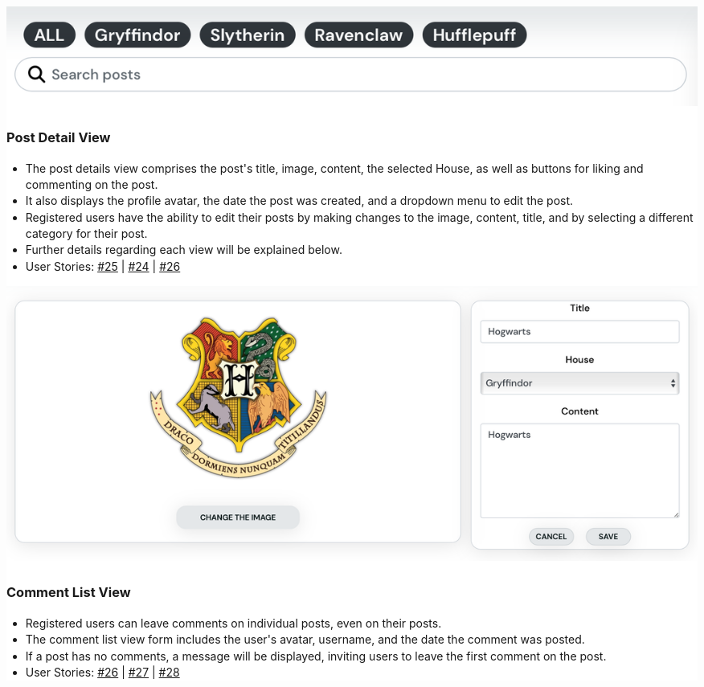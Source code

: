 ![Post list view search bar Page](docs/post-search-list-view.png)

### Post Detail View
- The post details view comprises the post's title, image, content, the selected House, as well as buttons for liking and commenting on the post.
- It also displays the profile avatar, the date the post was created, and a dropdown menu to edit the post. 
- Registered users  have the ability to edit their posts by making changes to the image, content, title, and by selecting a different category for their post.
- Further details regarding each view will be explained below.
- User Stories: [#25](https://github.com/llancruzz/hogwarts/issues/25) | [#24](https://github.com/llancruzz/hogwarts/issues/24) | [#26](https://github.com/llancruzz/hogwarts/issues/26)

![Post Detail Page](docs/edit-post-page.png)

### Comment List View

- Registered users can leave comments on individual posts, even on their posts.
- The comment list view form includes the user's avatar, username, and the date the comment was posted.
- If a post has no comments, a message will be displayed, inviting users to leave the first comment on the post. 
- User Stories: [#26](https://github.com/llancruzz/hogwarts/issues/26) | [#27](https://github.com/llancruzz/hogwarts/issues/27) | [#28](https://github.com/llancruzz/hogwarts/issues/28)
